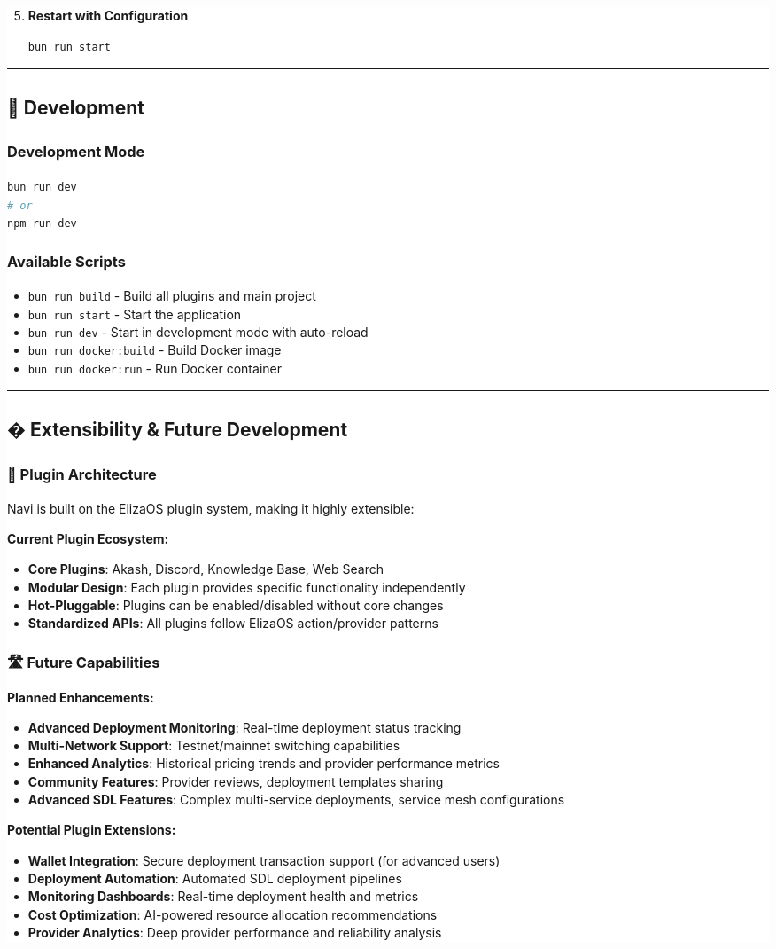 5. **Restart with Configuration**
   ```bash
   bun run start
   ```

---

## 🔧 Development

### Development Mode

```bash
bun run dev
# or
npm run dev
```

### Available Scripts

- `bun run build` - Build all plugins and main project
- `bun run start` - Start the application
- `bun run dev` - Start in development mode with auto-reload
- `bun run docker:build` - Build Docker image
- `bun run docker:run` - Run Docker container

---

## � Extensibility & Future Development

### 🔌 Plugin Architecture

Navi is built on the ElizaOS plugin system, making it highly extensible:

**Current Plugin Ecosystem:**
- **Core Plugins**: Akash, Discord, Knowledge Base, Web Search
- **Modular Design**: Each plugin provides specific functionality independently
- **Hot-Pluggable**: Plugins can be enabled/disabled without core changes
- **Standardized APIs**: All plugins follow ElizaOS action/provider patterns

### 🛣️ Future Capabilities

**Planned Enhancements:**
- **Advanced Deployment Monitoring**: Real-time deployment status tracking
- **Multi-Network Support**: Testnet/mainnet switching capabilities  
- **Enhanced Analytics**: Historical pricing trends and provider performance metrics
- **Community Features**: Provider reviews, deployment templates sharing
- **Advanced SDL Features**: Complex multi-service deployments, service mesh configurations

**Potential Plugin Extensions:**
- **Wallet Integration**: Secure deployment transaction support (for advanced users)
- **Deployment Automation**: Automated SDL deployment pipelines
- **Monitoring Dashboards**: Real-time deployment health and metrics
- **Cost Optimization**: AI-powered resource allocation recommendations
- **Provider Analytics**: Deep provider performance and reliability analysis
